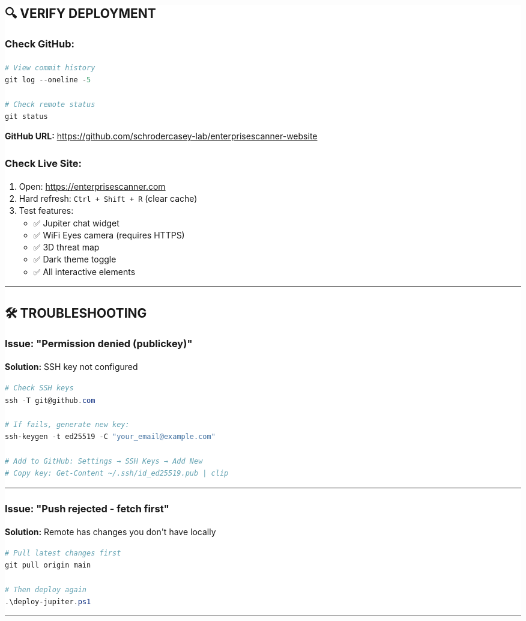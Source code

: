 
## 🔍 VERIFY DEPLOYMENT

### Check GitHub:
```powershell
# View commit history
git log --oneline -5

# Check remote status
git status
```

**GitHub URL:** https://github.com/schrodercasey-lab/enterprisescanner-website

### Check Live Site:
1. Open: https://enterprisescanner.com
2. Hard refresh: `Ctrl + Shift + R` (clear cache)
3. Test features:
   - ✅ Jupiter chat widget
   - ✅ WiFi Eyes camera (requires HTTPS)
   - ✅ 3D threat map
   - ✅ Dark theme toggle
   - ✅ All interactive elements

---

## 🛠️ TROUBLESHOOTING

### Issue: "Permission denied (publickey)"
**Solution:** SSH key not configured
```powershell
# Check SSH keys
ssh -T git@github.com

# If fails, generate new key:
ssh-keygen -t ed25519 -C "your_email@example.com"

# Add to GitHub: Settings → SSH Keys → Add New
# Copy key: Get-Content ~/.ssh/id_ed25519.pub | clip
```

---

### Issue: "Push rejected - fetch first"
**Solution:** Remote has changes you don't have locally
```powershell
# Pull latest changes first
git pull origin main

# Then deploy again
.\deploy-jupiter.ps1
```

---